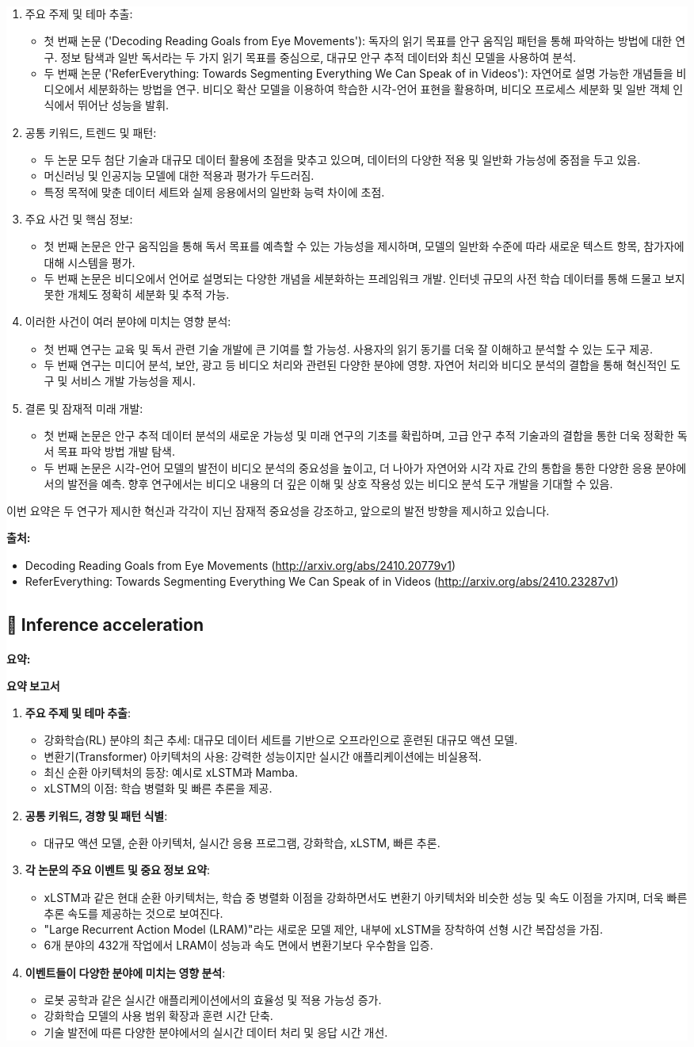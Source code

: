 1. 주요 주제 및 테마 추출:
   - 첫 번째 논문 ('Decoding Reading Goals from Eye Movements'): 독자의 읽기 목표를 안구 움직임 패턴을 통해 파악하는 방법에 대한 연구. 정보 탐색과 일반 독서라는 두 가지 읽기 목표를 중심으로, 대규모 안구 추적 데이터와 최신 모델을 사용하여 분석.
   - 두 번째 논문 ('ReferEverything: Towards Segmenting Everything We Can Speak of in Videos'): 자연어로 설명 가능한 개념들을 비디오에서 세분화하는 방법을 연구. 비디오 확산 모델을 이용하여 학습한 시각-언어 표현을 활용하며, 비디오 프로세스 세분화 및 일반 객체 인식에서 뛰어난 성능을 발휘.

2. 공통 키워드, 트렌드 및 패턴:
   - 두 논문 모두 첨단 기술과 대규모 데이터 활용에 초점을 맞추고 있으며, 데이터의 다양한 적용 및 일반화 가능성에 중점을 두고 있음.
   - 머신러닝 및 인공지능 모델에 대한 적용과 평가가 두드러짐.
   - 특정 목적에 맞춘 데이터 세트와 실제 응용에서의 일반화 능력 차이에 초점.

3. 주요 사건 및 핵심 정보:
   - 첫 번째 논문은 안구 움직임을 통해 독서 목표를 예측할 수 있는 가능성을 제시하며, 모델의 일반화 수준에 따라 새로운 텍스트 항목, 참가자에 대해 시스템을 평가.
   - 두 번째 논문은 비디오에서 언어로 설명되는 다양한 개념을 세분화하는 프레임워크 개발. 인터넷 규모의 사전 학습 데이터를 통해 드물고 보지 못한 개체도 정확히 세분화 및 추적 가능.

4. 이러한 사건이 여러 분야에 미치는 영향 분석:
   - 첫 번째 연구는 교육 및 독서 관련 기술 개발에 큰 기여를 할 가능성. 사용자의 읽기 동기를 더욱 잘 이해하고 분석할 수 있는 도구 제공.
   - 두 번째 연구는 미디어 분석, 보안, 광고 등 비디오 처리와 관련된 다양한 분야에 영향. 자연어 처리와 비디오 분석의 결합을 통해 혁신적인 도구 및 서비스 개발 가능성을 제시.

5. 결론 및 잠재적 미래 개발:
   - 첫 번째 논문은 안구 추적 데이터 분석의 새로운 가능성 및 미래 연구의 기초를 확립하며, 고급 안구 추적 기술과의 결합을 통한 더욱 정확한 독서 목표 파악 방법 개발 탐색.
   - 두 번째 논문은 시각-언어 모델의 발전이 비디오 분석의 중요성을 높이고, 더 나아가 자연어와 시각 자료 간의 통합을 통한 다양한 응용 분야에서의 발전을 예측. 향후 연구에서는 비디오 내용의 더 깊은 이해 및 상호 작용성 있는 비디오 분석 도구 개발을 기대할 수 있음.  

이번 요약은 두 연구가 제시한 혁신과 각각이 지닌 잠재적 중요성을 강조하고, 앞으로의 발전 방향을 제시하고 있습니다.

**출처:**

 - Decoding Reading Goals from Eye Movements (http://arxiv.org/abs/2410.20779v1)
 - ReferEverything: Towards Segmenting Everything We Can Speak of in Videos (http://arxiv.org/abs/2410.23287v1)


## 💚 Inference acceleration

**요약:**

**요약 보고서**

1. **주요 주제 및 테마 추출**:
   - 강화학습(RL) 분야의 최근 추세: 대규모 데이터 세트를 기반으로 오프라인으로 훈련된 대규모 액션 모델.
   - 변환기(Transformer) 아키텍처의 사용: 강력한 성능이지만 실시간 애플리케이션에는 비실용적.
   - 최신 순환 아키텍처의 등장: 예시로 xLSTM과 Mamba.
   - xLSTM의 이점: 학습 병렬화 및 빠른 추론을 제공.

2. **공통 키워드, 경향 및 패턴 식별**:
   - 대규모 액션 모델, 순환 아키텍처, 실시간 응용 프로그램, 강화학습, xLSTM, 빠른 추론.

3. **각 논문의 주요 이벤트 및 중요 정보 요약**:
   - xLSTM과 같은 현대 순환 아키텍처는, 학습 중 병렬화 이점을 강화하면서도 변환기 아키텍처와 비슷한 성능 및 속도 이점을 가지며, 더욱 빠른 추론 속도를 제공하는 것으로 보여진다.
   - "Large Recurrent Action Model (LRAM)"라는 새로운 모델 제안, 내부에 xLSTM을 장착하여 선형 시간 복잡성을 가짐.
   - 6개 분야의 432개 작업에서 LRAM이 성능과 속도 면에서 변환기보다 우수함을 입증.

4. **이벤트들이 다양한 분야에 미치는 영향 분석**:
   - 로봇 공학과 같은 실시간 애플리케이션에서의 효율성 및 적용 가능성 증가.
   - 강화학습 모델의 사용 범위 확장과 훈련 시간 단축.
   - 기술 발전에 따른 다양한 분야에서의 실시간 데이터 처리 및 응답 시간 개선.
